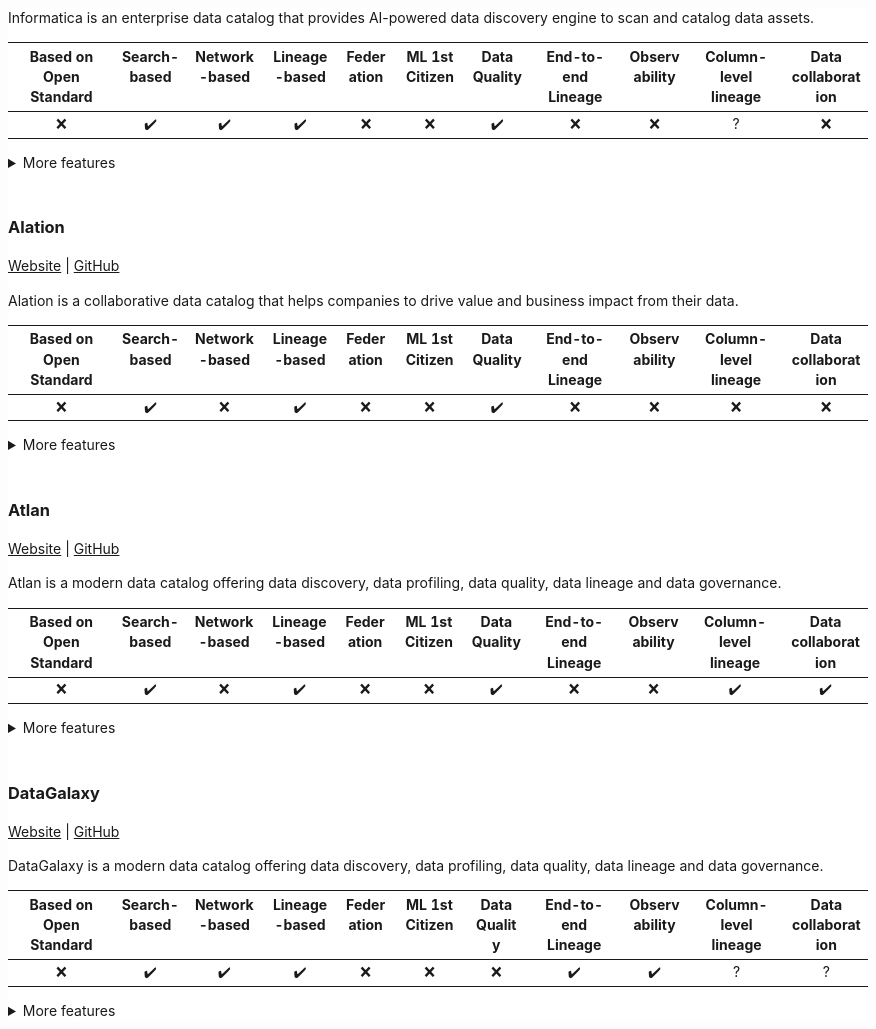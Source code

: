 Informatica is an enterprise data catalog that provides AI-powered data discovery engine to scan and catalog data assets. 

|Based on Open Standard | Search-based | Network-based | Lineage-based | Federation | ML 1st Citizen | Data Quality | End-to-end Lineage | Observability | Column-level lineage | Data collaboration |
|:--:|:---:|:---:|:---:|:--:|:--:|:--:|:---:|:--:|:---:|:--:|  
| ❌ | ✔️ | ✔️  | ✔️ | ❌ | ❌ | ✔️ | ❌ | ❌ | ? | ❌ |

<details><summary>More features</summary></details>

 <br>

<a name="alation"></a>
### Alation

[Website](https://www.alation.com/) | [GitHub](https://github.com/Alation)

Alation is a collaborative data catalog that helps companies to drive value and business impact from their data. 

|Based on Open Standard | Search-based | Network-based | Lineage-based | Federation | ML 1st Citizen | Data Quality | End-to-end Lineage | Observability | Column-level lineage | Data collaboration |
|:--:|:---:|:---:|:---:|:--:|:--:|:--:|:---:|:---:|:---:|:---:|
| ❌ | ✔️ | ❌  | ✔️ | ❌ | ❌ | ✔️ | ❌ | ❌ | ❌ | ❌ |

<details><summary>More features</summary></details>

<br>

<a name="atlan"></a>
### Atlan

[Website](https://atlan.com/) | [GitHub](https://github.com/atlanhq)

Atlan is a modern data catalog offering data discovery, data profiling, data quality, data lineage and data governance.

|Based on Open Standard | Search-based | Network-based | Lineage-based | Federation | ML 1st Citizen | Data Quality | End-to-end Lineage | Observability | Column-level lineage | Data collaboration |
|:--:|:---:|:---:|:---:|:--:|:---:|:--:|:---:|:---:|:---:|:---:| 
| ❌ | ✔️ | ❌  | ✔️ | ❌ | ❌ | ✔️ | ❌ | ❌ | ✔️ | ✔️ |

<details><summary>More features</summary></details>

<br>

<a name="datagalaxy"></a>
### DataGalaxy

[Website](https://www.datagalaxy.com/en-gb/home/) | [GitHub](https://github.com/datagalaxy-lab)

DataGalaxy is a modern data catalog offering data discovery, data profiling, data quality, data lineage and data governance.

|Based on Open Standard | Search-based | Network-based | Lineage-based | Federation | ML 1st Citizen | Data Quality | End-to-end Lineage | Observability | Column-level lineage | Data collaboration |
|:--:|:---:|:---:|:---:|:--:|:---:|:--:|:---:|:---:|:---:|:---:| 
| ❌ | ✔️ | ✔️ | ✔️ | ❌ | ❌ | ❌ | ✔️ | ✔️ | ? | ? |

<details><summary>More features</summary></details>

